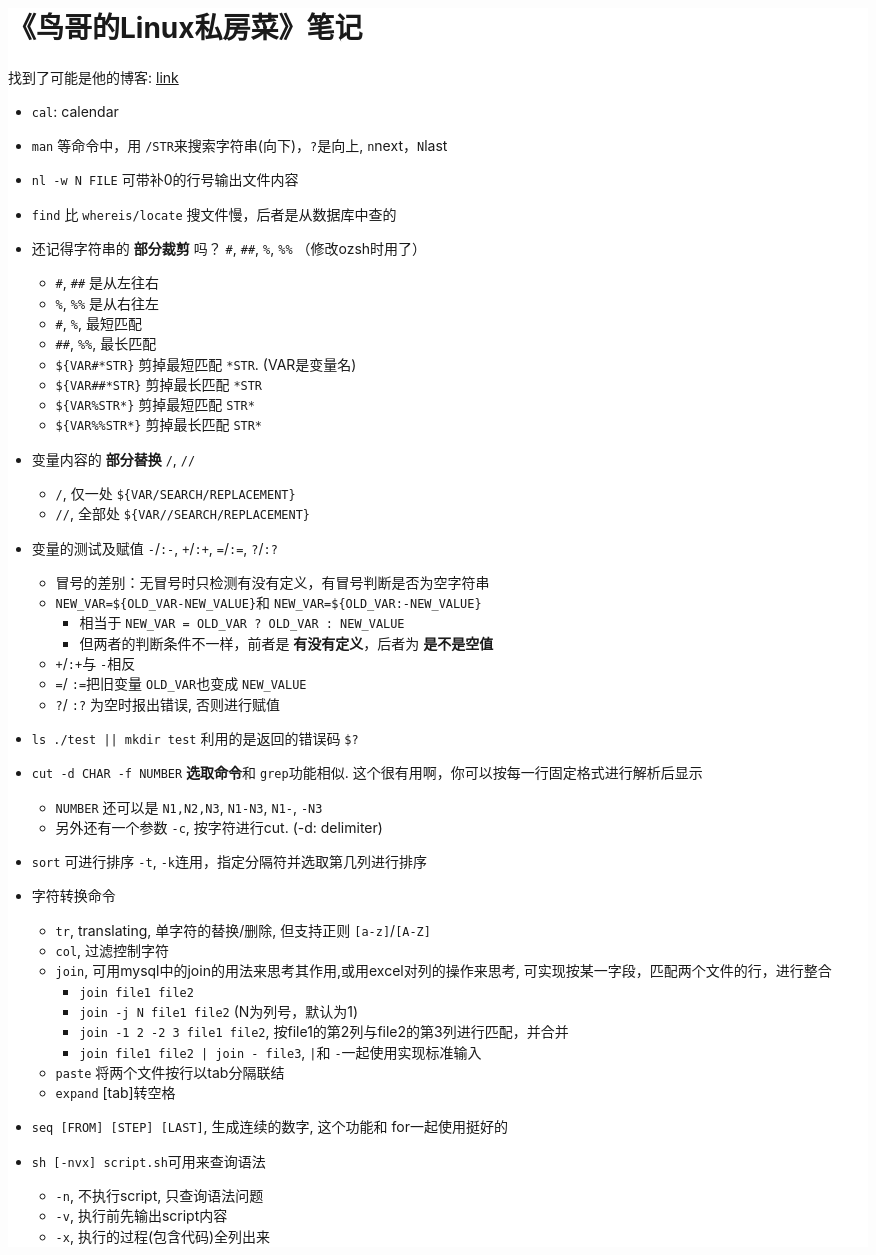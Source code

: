 # 《鸟哥的Linux私房菜》笔记

找到了可能是他的博客: [link](http://www.cnblogs.com/ningvsban/category/423741.html)


- `cal`: calendar
- `man` 等命令中，用 `/STR`来搜索字符串(向下)，`?`是向上, `n`next，`N`last
- `nl -w N FILE` 可带补0的行号输出文件内容
- `find` 比 `whereis/locate` 搜文件慢，后者是从数据库中查的
- 还记得字符串的 **部分裁剪** 吗？ `#`, `##`, `%`, `%%` （修改ozsh时用了）
    + `#`, `##` 是从左往右
    + `%`, `%%` 是从右往左
    + `#`, `%`, 最短匹配
    + `##`, `%%`, 最长匹配
    + `${VAR#*STR}` 剪掉最短匹配 `*STR`. (VAR是变量名)
    + `${VAR##*STR}` 剪掉最长匹配 `*STR`
    + `${VAR%STR*}` 剪掉最短匹配 `STR*`
    + `${VAR%%STR*}` 剪掉最长匹配 `STR*`
- 变量内容的 **部分替换** `/`, `//`
    + `/`, 仅一处 `${VAR/SEARCH/REPLACEMENT}`
    + `//`, 全部处 `${VAR//SEARCH/REPLACEMENT}`
- 变量的测试及赋值 `-`/`:-`, `+`/`:+`, `=`/`:=`, `?`/`:?`
    + 冒号的差别：无冒号时只检测有没有定义，有冒号判断是否为空字符串
    + `NEW_VAR=${OLD_VAR-NEW_VALUE}`和 `NEW_VAR=${OLD_VAR:-NEW_VALUE}`
        * 相当于 `NEW_VAR = OLD_VAR ? OLD_VAR : NEW_VALUE`
        * 但两者的判断条件不一样，前者是 **有没有定义**，后者为 **是不是空值**
    + `+`/`:+`与 `-`相反
    + `=`/ `:=`把旧变量 `OLD_VAR`也变成 `NEW_VALUE`
    + `?`/ `:?` 为空时报出错误, 否则进行赋值


- `ls ./test || mkdir test` 利用的是返回的错误码 `$?`
- `cut -d CHAR -f NUMBER` **选取命令**和 `grep`功能相似. 这个很有用啊，你可以按每一行固定格式进行解析后显示
    + `NUMBER` 还可以是 `N1,N2,N3`, `N1-N3`, `N1-`, `-N3`
    + 另外还有一个参数 `-c`, 按字符进行cut. (-d: delimiter)
- `sort` 可进行排序 `-t`, `-k`连用，指定分隔符并选取第几列进行排序
- 字符转换命令
    + `tr`, translating, 单字符的替换/删除, 但支持正则 `[a-z]`/`[A-Z]`
    + `col`, 过滤控制字符
    + `join`, 可用mysql中的join的用法来思考其作用,或用excel对列的操作来思考, 可实现按某一字段，匹配两个文件的行，进行整合
        * `join file1 file2`
        * `join -j N file1 file2` (N为列号，默认为1)
        * `join -1 2 -2 3 file1 file2`, 按file1的第2列与file2的第3列进行匹配，并合并
        * `join file1 file2 | join - file3`, `|`和 `-`一起使用实现标准输入
    + `paste` 将两个文件按行以tab分隔联结
    + `expand` [tab]转空格


- `seq [FROM] [STEP] [LAST]`, 生成连续的数字, 这个功能和 for一起使用挺好的
- `sh [-nvx] script.sh`可用来查询语法
    + `-n`, 不执行script, 只查询语法问题
    + `-v`, 执行前先输出script内容
    + `-x`, 执行的过程(包含代码)全列出来
